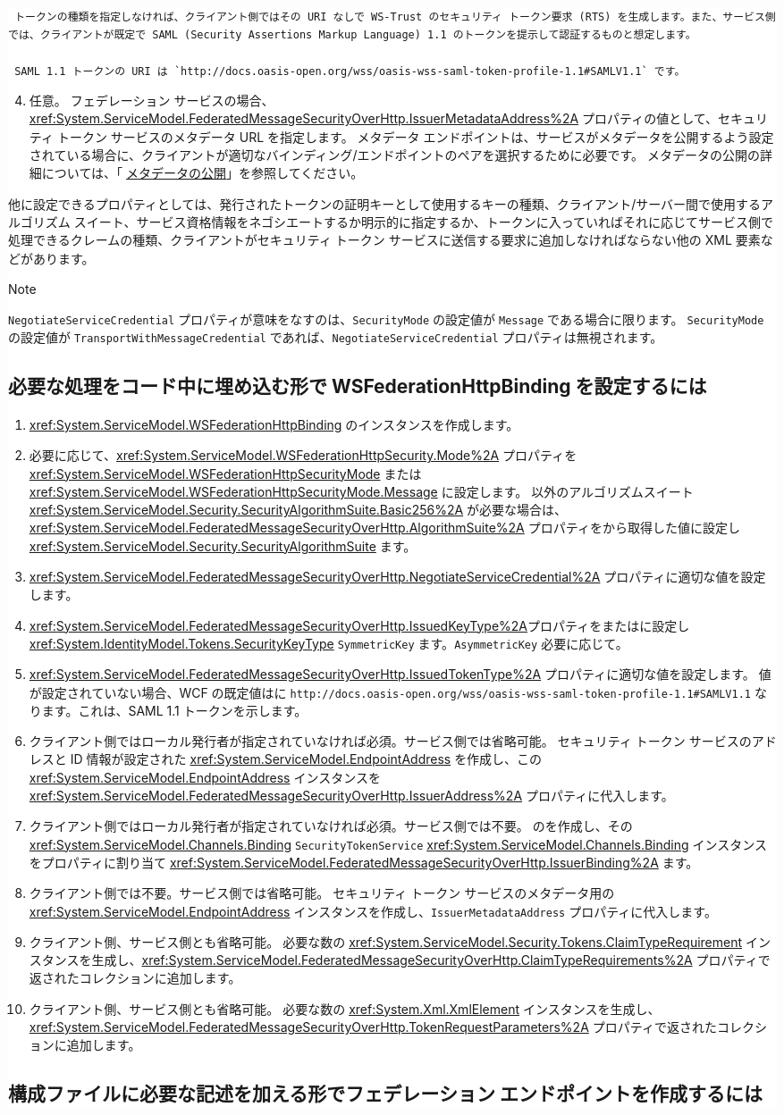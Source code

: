      トークンの種類を指定しなければ、クライアント側ではその URI なしで WS-Trust のセキュリティ トークン要求 (RTS) を生成します。また、サービス側では、クライアントが既定で SAML (Security Assertions Markup Language) 1.1 のトークンを提示して認証するものと想定します。

     SAML 1.1 トークンの URI は `http://docs.oasis-open.org/wss/oasis-wss-saml-token-profile-1.1#SAMLV1.1` です。

4. 任意。 フェデレーション サービスの場合、<xref:System.ServiceModel.FederatedMessageSecurityOverHttp.IssuerMetadataAddress%2A> プロパティの値として、セキュリティ トークン サービスのメタデータ URL を指定します。 メタデータ エンドポイントは、サービスがメタデータを公開するよう設定されている場合に、クライアントが適切なバインディング/エンドポイントのペアを選択するために必要です。 メタデータの公開の詳細については、「 [メタデータの公開](publishing-metadata.md)」を参照してください。

 他に設定できるプロパティとしては、発行されたトークンの証明キーとして使用するキーの種類、クライアント/サーバー間で使用するアルゴリズム スイート、サービス資格情報をネゴシエートするか明示的に指定するか、トークンに入っていればそれに応じてサービス側で処理できるクレームの種類、クライアントがセキュリティ トークン サービスに送信する要求に追加しなければならない他の XML 要素などがあります。

> [!NOTE]
> `NegotiateServiceCredential` プロパティが意味をなすのは、`SecurityMode` の設定値が `Message` である場合に限ります。 `SecurityMode` の設定値が `TransportWithMessageCredential` であれば、`NegotiateServiceCredential` プロパティは無視されます。

## <a name="to-configure-a-wsfederationhttpbinding-in-code"></a>必要な処理をコード中に埋め込む形で WSFederationHttpBinding を設定するには

1. <xref:System.ServiceModel.WSFederationHttpBinding> のインスタンスを作成します。

2. 必要に応じて、<xref:System.ServiceModel.WSFederationHttpSecurity.Mode%2A> プロパティを <xref:System.ServiceModel.WSFederationHttpSecurityMode> または <xref:System.ServiceModel.WSFederationHttpSecurityMode.Message> に設定します。 以外のアルゴリズムスイート <xref:System.ServiceModel.Security.SecurityAlgorithmSuite.Basic256%2A> が必要な場合は、 <xref:System.ServiceModel.FederatedMessageSecurityOverHttp.AlgorithmSuite%2A> プロパティをから取得した値に設定し <xref:System.ServiceModel.Security.SecurityAlgorithmSuite> ます。

3. <xref:System.ServiceModel.FederatedMessageSecurityOverHttp.NegotiateServiceCredential%2A> プロパティに適切な値を設定します。

4. <xref:System.ServiceModel.FederatedMessageSecurityOverHttp.IssuedKeyType%2A>プロパティをまたはに設定し <xref:System.IdentityModel.Tokens.SecurityKeyType> `SymmetricKey` ます。`AsymmetricKey` 必要に応じて。

5. <xref:System.ServiceModel.FederatedMessageSecurityOverHttp.IssuedTokenType%2A> プロパティに適切な値を設定します。 値が設定されていない場合、WCF の既定値はに `http://docs.oasis-open.org/wss/oasis-wss-saml-token-profile-1.1#SAMLV1.1` なります。これは、SAML 1.1 トークンを示します。

6. クライアント側ではローカル発行者が指定されていなければ必須。サービス側では省略可能。 セキュリティ トークン サービスのアドレスと ID 情報が設定された <xref:System.ServiceModel.EndpointAddress> を作成し、この <xref:System.ServiceModel.EndpointAddress> インスタンスを <xref:System.ServiceModel.FederatedMessageSecurityOverHttp.IssuerAddress%2A> プロパティに代入します。

7. クライアント側ではローカル発行者が指定されていなければ必須。サービス側では不要。 のを作成し、その <xref:System.ServiceModel.Channels.Binding> `SecurityTokenService` <xref:System.ServiceModel.Channels.Binding> インスタンスをプロパティに割り当て <xref:System.ServiceModel.FederatedMessageSecurityOverHttp.IssuerBinding%2A> ます。

8. クライアント側では不要。サービス側では省略可能。 セキュリティ トークン サービスのメタデータ用の <xref:System.ServiceModel.EndpointAddress> インスタンスを作成し、`IssuerMetadataAddress` プロパティに代入します。

9. クライアント側、サービス側とも省略可能。 必要な数の <xref:System.ServiceModel.Security.Tokens.ClaimTypeRequirement> インスタンスを生成し、<xref:System.ServiceModel.FederatedMessageSecurityOverHttp.ClaimTypeRequirements%2A> プロパティで返されたコレクションに追加します。

10. クライアント側、サービス側とも省略可能。 必要な数の <xref:System.Xml.XmlElement> インスタンスを生成し、<xref:System.ServiceModel.FederatedMessageSecurityOverHttp.TokenRequestParameters%2A> プロパティで返されたコレクションに追加します。

## <a name="to-create-a-federated-endpoint-in-configuration"></a>構成ファイルに必要な記述を加える形でフェデレーション エンドポイントを作成するには

